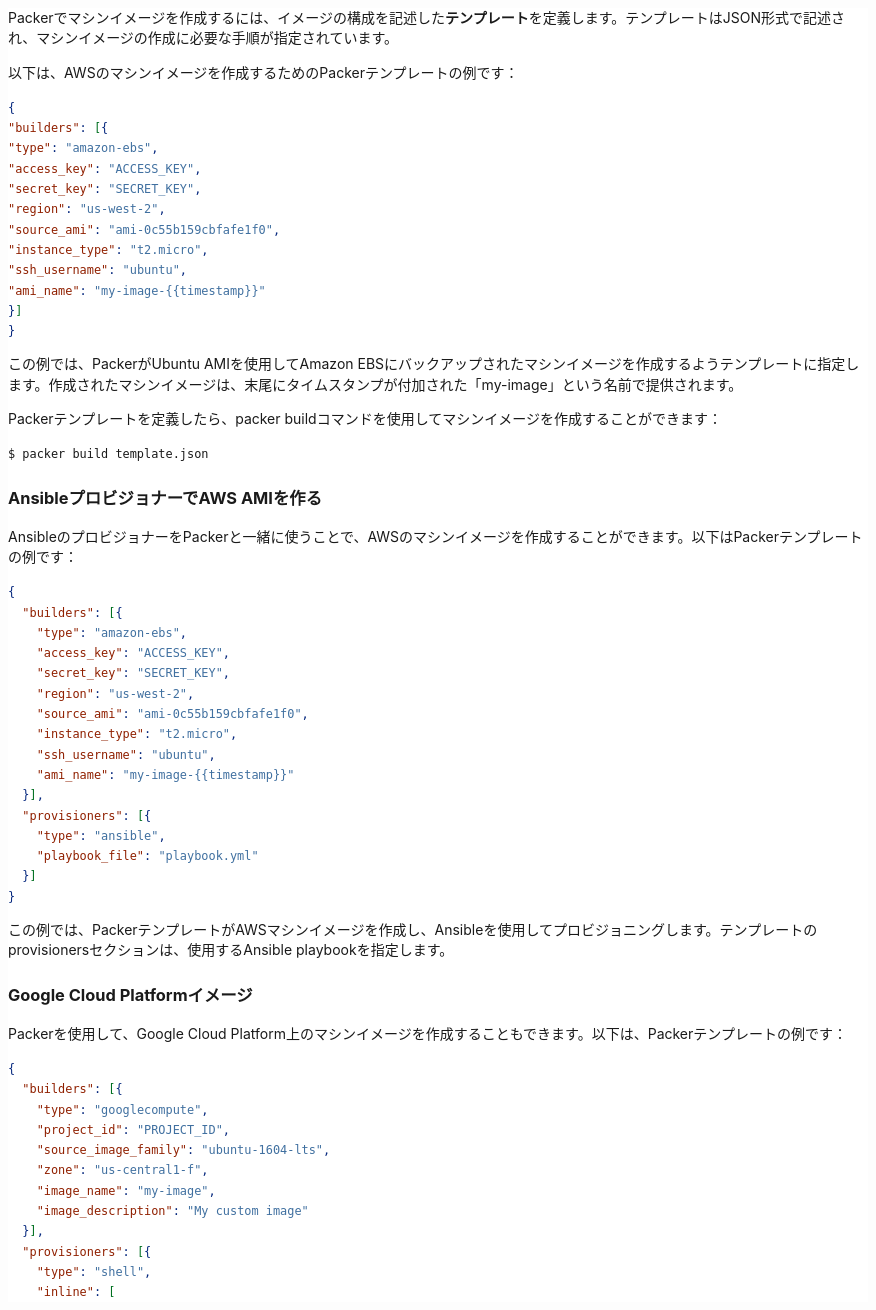 Packerでマシンイメージを作成するには、イメージの構成を記述した**テンプレート**を定義します。テンプレートはJSON形式で記述され、マシンイメージの作成に必要な手順が指定されています。

以下は、AWSのマシンイメージを作成するためのPackerテンプレートの例です：

```json
{
"builders": [{
"type": "amazon-ebs",
"access_key": "ACCESS_KEY",
"secret_key": "SECRET_KEY",
"region": "us-west-2",
"source_ami": "ami-0c55b159cbfafe1f0",
"instance_type": "t2.micro",
"ssh_username": "ubuntu",
"ami_name": "my-image-{{timestamp}}"
}]
}
```

この例では、PackerがUbuntu AMIを使用してAmazon EBSにバックアップされたマシンイメージを作成するようテンプレートに指定します。作成されたマシンイメージは、末尾にタイムスタンプが付加された「my-image」という名前で提供されます。

Packerテンプレートを定義したら、packer buildコマンドを使用してマシンイメージを作成することができます：

```bash
$ packer build template.json
```

### AnsibleプロビジョナーでAWS AMIを作る
AnsibleのプロビジョナーをPackerと一緒に使うことで、AWSのマシンイメージを作成することができます。以下はPackerテンプレートの例です：

```json
{
  "builders": [{
    "type": "amazon-ebs",
    "access_key": "ACCESS_KEY",
    "secret_key": "SECRET_KEY",
    "region": "us-west-2",
    "source_ami": "ami-0c55b159cbfafe1f0",
    "instance_type": "t2.micro",
    "ssh_username": "ubuntu",
    "ami_name": "my-image-{{timestamp}}"
  }],
  "provisioners": [{
    "type": "ansible",
    "playbook_file": "playbook.yml"
  }]
}
```
この例では、PackerテンプレートがAWSマシンイメージを作成し、Ansibleを使用してプロビジョニングします。テンプレートのprovisionersセクションは、使用するAnsible playbookを指定します。

### Google Cloud Platformイメージ
Packerを使用して、Google Cloud Platform上のマシンイメージを作成することもできます。以下は、Packerテンプレートの例です：
```json
{
  "builders": [{
    "type": "googlecompute",
    "project_id": "PROJECT_ID",
    "source_image_family": "ubuntu-1604-lts",
    "zone": "us-central1-f",
    "image_name": "my-image",
    "image_description": "My custom image"
  }],
  "provisioners": [{
    "type": "shell",
    "inline": [
```